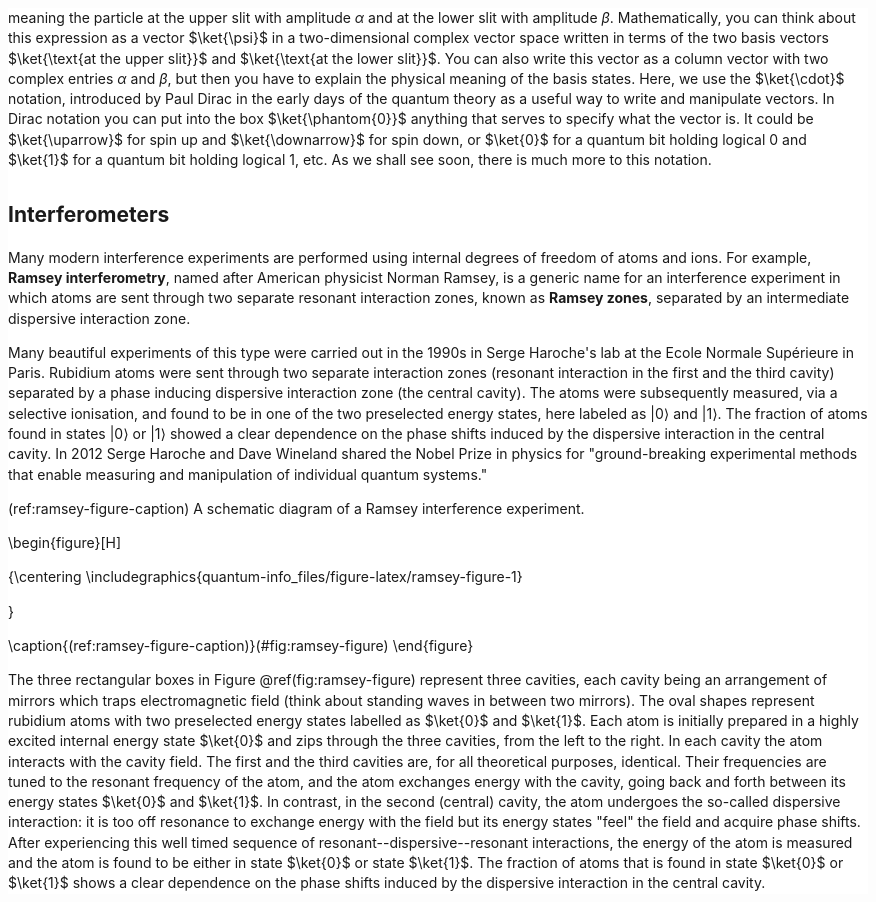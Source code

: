 meaning the particle at the upper slit with amplitude $\alpha$ and at the lower slit with amplitude $\beta$.  Mathematically, you can think about this expression as a vector $\ket{\psi}$ in a two-dimensional complex vector space written in terms of the two basis vectors $\ket{\text{at the upper slit}}$ and $\ket{\text{at the lower slit}}$. You can also write this vector as a column vector with two complex entries $\alpha$ and $\beta$, but then you have to explain the physical meaning of the basis states. Here, we use the $\ket{\cdot}$ notation, introduced by Paul Dirac in the early days of the quantum theory as a useful way to write and manipulate vectors. In Dirac notation you can put into the box $\ket{\phantom{0}}$ anything that serves to specify what the vector is. It could be $\ket{\uparrow}$ for spin up and $\ket{\downarrow}$ for spin down, or $\ket{0}$ for a quantum bit holding logical $0$ and $\ket{1}$ for a quantum bit holding logical $1$, etc. As we shall see soon, there is much more to this notation.





## Interferometers

Many modern interference experiments are performed using internal degrees of freedom of atoms and ions. For example, **Ramsey interferometry**, named after American physicist Norman Ramsey, is a generic name for an interference experiment in which atoms are sent through two separate resonant interaction zones, known as **Ramsey zones**, separated by an intermediate dispersive interaction zone.

Many beautiful experiments of this type were carried out in the 1990s in Serge Haroche's lab at the Ecole Normale Supérieure in Paris. Rubidium atoms were sent through two separate interaction zones (resonant interaction in the first and the third cavity) separated by a phase inducing dispersive interaction zone (the central  cavity). The atoms were subsequently measured, via a selective ionisation, and found to be in one of the two preselected energy states, here labeled as $|0\rangle$ and $|1\rangle$. The fraction of atoms found in states $|0\rangle$ or $|1\rangle$ showed a clear dependence on the phase shifts induced by the dispersive interaction in the central cavity. In 2012 Serge Haroche and Dave Wineland shared the Nobel Prize in physics for "ground-breaking experimental methods that enable measuring and manipulation of individual quantum systems."

(ref:ramsey-figure-caption) A schematic diagram of a Ramsey interference experiment.

\begin{figure}[H]

{\centering \includegraphics{quantum-info_files/figure-latex/ramsey-figure-1} 

}

\caption{(ref:ramsey-figure-caption)}(\#fig:ramsey-figure)
\end{figure}

The three rectangular boxes in Figure \@ref(fig:ramsey-figure) represent three cavities, each cavity being an arrangement of mirrors which traps electromagnetic field (think about standing waves in between two mirrors).
The oval shapes represent rubidium atoms with two preselected energy states labelled as $\ket{0}$ and $\ket{1}$.
Each atom is initially prepared in a highly excited internal energy state $\ket{0}$ and zips through the three cavities, from the left to the right.
In each cavity the atom interacts with the cavity field.
The first and the third cavities are, for all theoretical purposes, identical.
Their frequencies are tuned to the resonant frequency of the atom, and the atom exchanges energy with the cavity, going back and forth between its energy states $\ket{0}$ and $\ket{1}$.
In contrast, in the second (central) cavity, the atom undergoes the so-called dispersive interaction: it is too off resonance to exchange energy with the field but its energy states "feel" the field and acquire phase shifts.
After experiencing this well timed sequence of resonant--dispersive--resonant interactions, the energy of the atom is measured and the atom is found to be either in state $\ket{0}$ or state $\ket{1}$.
The fraction of atoms that is found in state $\ket{0}$ or $\ket{1}$ shows a clear dependence on the phase shifts induced by the dispersive interaction in the central cavity.
